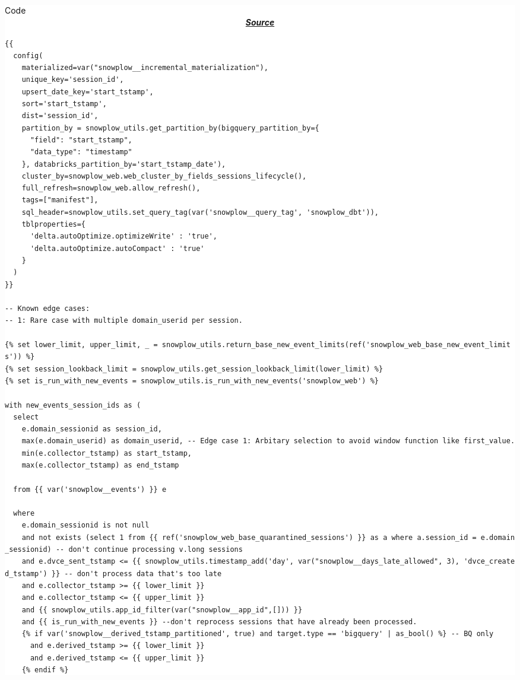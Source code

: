 <DbtDetails>
<summary>Code</summary>

<Tabs groupId="dispatched_sql">
<TabItem value="default" label="default" default>

<center><b><i><a href="https://github.com/snowplow/dbt-snowplow-utils/blob/main/models/base/manifest/snowplow_web_base_sessions_lifecycle_manifest.sql">Source</a></i></b></center>

```jinja2
{{
  config(
    materialized=var("snowplow__incremental_materialization"),
    unique_key='session_id',
    upsert_date_key='start_tstamp',
    sort='start_tstamp',
    dist='session_id',
    partition_by = snowplow_utils.get_partition_by(bigquery_partition_by={
      "field": "start_tstamp",
      "data_type": "timestamp"
    }, databricks_partition_by='start_tstamp_date'),
    cluster_by=snowplow_web.web_cluster_by_fields_sessions_lifecycle(),
    full_refresh=snowplow_web.allow_refresh(),
    tags=["manifest"],
    sql_header=snowplow_utils.set_query_tag(var('snowplow__query_tag', 'snowplow_dbt')),
    tblproperties={
      'delta.autoOptimize.optimizeWrite' : 'true',
      'delta.autoOptimize.autoCompact' : 'true'
    }
  )
}}

-- Known edge cases:
-- 1: Rare case with multiple domain_userid per session.

{% set lower_limit, upper_limit, _ = snowplow_utils.return_base_new_event_limits(ref('snowplow_web_base_new_event_limits')) %}
{% set session_lookback_limit = snowplow_utils.get_session_lookback_limit(lower_limit) %}
{% set is_run_with_new_events = snowplow_utils.is_run_with_new_events('snowplow_web') %}

with new_events_session_ids as (
  select
    e.domain_sessionid as session_id,
    max(e.domain_userid) as domain_userid, -- Edge case 1: Arbitary selection to avoid window function like first_value.
    min(e.collector_tstamp) as start_tstamp,
    max(e.collector_tstamp) as end_tstamp

  from {{ var('snowplow__events') }} e

  where
    e.domain_sessionid is not null
    and not exists (select 1 from {{ ref('snowplow_web_base_quarantined_sessions') }} as a where a.session_id = e.domain_sessionid) -- don't continue processing v.long sessions
    and e.dvce_sent_tstamp <= {{ snowplow_utils.timestamp_add('day', var("snowplow__days_late_allowed", 3), 'dvce_created_tstamp') }} -- don't process data that's too late
    and e.collector_tstamp >= {{ lower_limit }}
    and e.collector_tstamp <= {{ upper_limit }}
    and {{ snowplow_utils.app_id_filter(var("snowplow__app_id",[])) }}
    and {{ is_run_with_new_events }} --don't reprocess sessions that have already been processed.
    {% if var('snowplow__derived_tstamp_partitioned', true) and target.type == 'bigquery' | as_bool() %} -- BQ only
      and e.derived_tstamp >= {{ lower_limit }}
      and e.derived_tstamp <= {{ upper_limit }}
    {% endif %}
```
